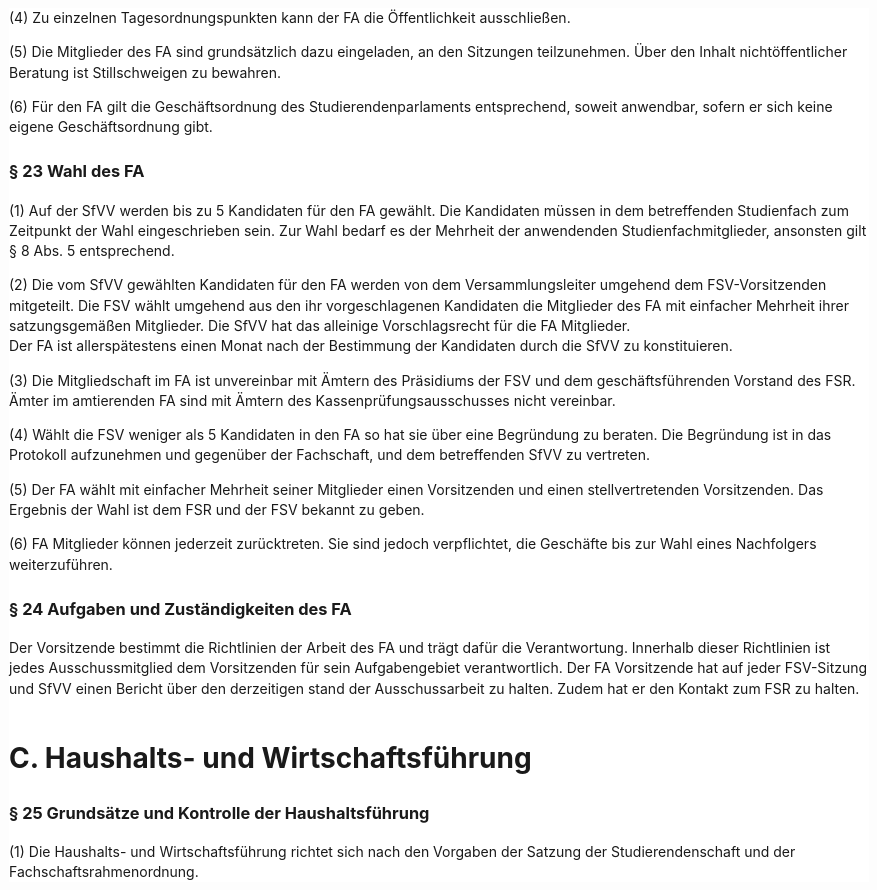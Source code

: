 (4) Zu einzelnen Tagesordnungspunkten kann der FA die Öffentlichkeit ausschließen. 

(5) Die Mitglieder des FA sind grundsätzlich dazu eingeladen, an den Sitzungen 
teilzunehmen. Über den Inhalt nichtöffentlicher Beratung ist Stillschweigen zu 
bewahren. 

(6) Für den FA gilt die Geschäftsordnung des Studierendenparlaments entsprechend, 
soweit anwendbar, sofern er sich keine eigene Geschäftsordnung gibt. 


### § 23 Wahl des FA 

(1) Auf der SfVV werden bis zu 5 Kandidaten für den FA gewählt. Die Kandidaten 
müssen in dem betreffenden Studienfach zum Zeitpunkt der Wahl eingeschrieben sein. 
Zur Wahl bedarf es der Mehrheit der anwendenden Studienfachmitglieder, ansonsten 
gilt § 8 Abs. 5 entsprechend. 

(2) Die vom SfVV gewählten Kandidaten für den FA werden von dem 
Versammlungsleiter umgehend dem FSV-Vorsitzenden mitgeteilt. Die FSV wählt 
umgehend aus den ihr vorgeschlagenen Kandidaten die Mitglieder des FA mit einfacher 
Mehrheit ihrer satzungsgemäßen Mitglieder. Die SfVV hat das alleinige Vorschlagsrecht 
für die FA Mitglieder.  
Der FA ist allerspätestens einen Monat nach der Bestimmung der Kandidaten durch die 
SfVV zu konstituieren. 

(3) Die Mitgliedschaft im FA ist unvereinbar mit Ämtern des Präsidiums der FSV und 
dem geschäftsführenden Vorstand des FSR. Ämter im amtierenden FA sind mit Ämtern 
des Kassenprüfungsausschusses nicht vereinbar. 

(4) Wählt die FSV weniger als 5 Kandidaten in den FA so hat sie über eine Begründung 
zu beraten. Die Begründung ist in das Protokoll aufzunehmen und gegenüber der 
Fachschaft, und dem betreffenden SfVV zu vertreten. 

(5) Der FA wählt mit einfacher Mehrheit seiner Mitglieder einen Vorsitzenden und einen 
stellvertretenden Vorsitzenden. Das Ergebnis der Wahl ist dem FSR und der FSV 
bekannt zu geben. 

(6) FA Mitglieder können jederzeit zurücktreten. Sie sind jedoch verpflichtet, die 
Geschäfte bis zur Wahl eines Nachfolgers weiterzuführen. 


### § 24 Aufgaben und Zuständigkeiten des FA 

Der Vorsitzende bestimmt die Richtlinien der Arbeit des FA und trägt dafür die 
Verantwortung. Innerhalb dieser Richtlinien ist jedes Ausschussmitglied dem 
Vorsitzenden für sein Aufgabengebiet verantwortlich. Der FA Vorsitzende hat auf jeder 
FSV-Sitzung und SfVV einen Bericht über den derzeitigen stand der Ausschussarbeit zu 
halten. Zudem hat er den Kontakt zum FSR zu halten. 


# C. Haushalts-­ und Wirtschaftsführung 

### § 25 Grundsätze und Kontrolle der Haushaltsführung 

(1) Die Haushalts- und Wirtschaftsführung richtet sich nach den Vorgaben der Satzung 
der Studierendenschaft und der Fachschaftsrahmenordnung. 
